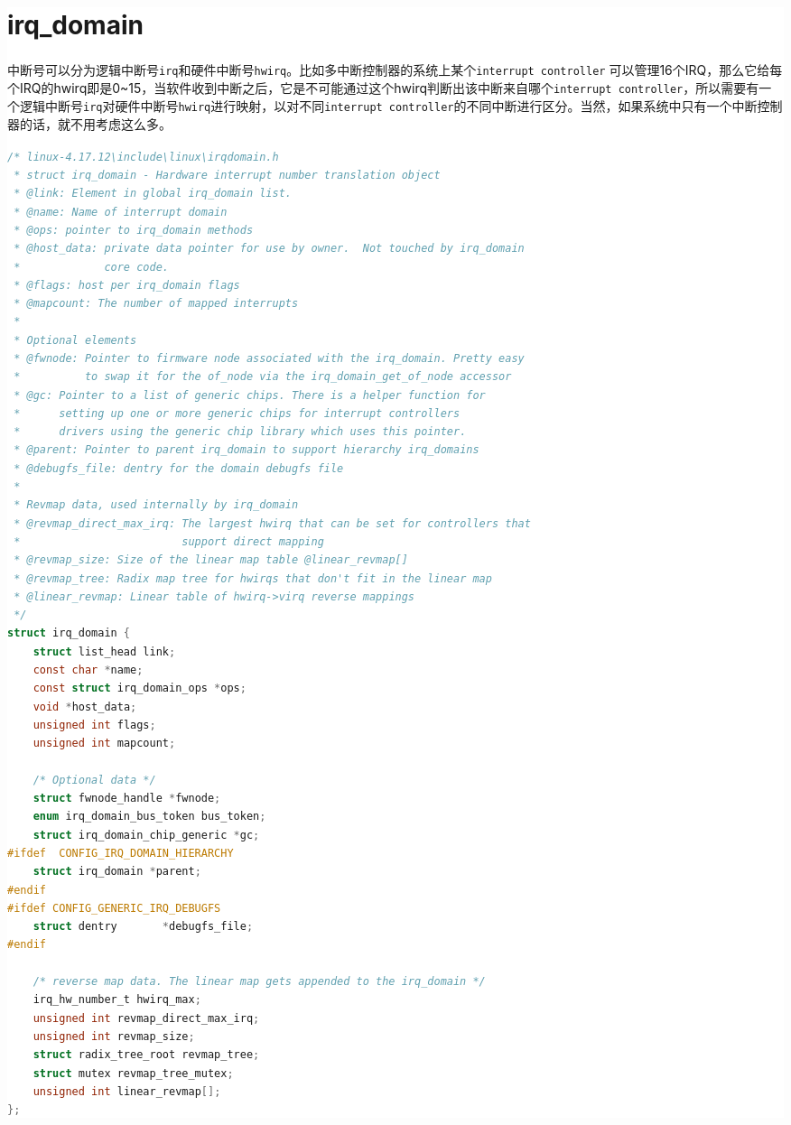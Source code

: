 # irq_domain

中断号可以分为逻辑中断号`irq`和硬件中断号`hwirq`。比如多中断控制器的系统上某个`interrupt controller` 可以管理16个IRQ，那么它给每个IRQ的hwirq即是0~15，当软件收到中断之后，它是不可能通过这个hwirq判断出该中断来自哪个`interrupt controller`，所以需要有一个逻辑中断号`irq`对硬件中断号`hwirq`进行映射，以对不同`interrupt controller`的不同中断进行区分。当然，如果系统中只有一个中断控制器的话，就不用考虑这么多。

```c
/* linux-4.17.12\include\linux\irqdomain.h
 * struct irq_domain - Hardware interrupt number translation object
 * @link: Element in global irq_domain list.
 * @name: Name of interrupt domain
 * @ops: pointer to irq_domain methods
 * @host_data: private data pointer for use by owner.  Not touched by irq_domain
 *             core code.
 * @flags: host per irq_domain flags
 * @mapcount: The number of mapped interrupts
 *
 * Optional elements
 * @fwnode: Pointer to firmware node associated with the irq_domain. Pretty easy
 *          to swap it for the of_node via the irq_domain_get_of_node accessor
 * @gc: Pointer to a list of generic chips. There is a helper function for
 *      setting up one or more generic chips for interrupt controllers
 *      drivers using the generic chip library which uses this pointer.
 * @parent: Pointer to parent irq_domain to support hierarchy irq_domains
 * @debugfs_file: dentry for the domain debugfs file
 *
 * Revmap data, used internally by irq_domain
 * @revmap_direct_max_irq: The largest hwirq that can be set for controllers that
 *                         support direct mapping
 * @revmap_size: Size of the linear map table @linear_revmap[]
 * @revmap_tree: Radix map tree for hwirqs that don't fit in the linear map
 * @linear_revmap: Linear table of hwirq->virq reverse mappings
 */
struct irq_domain {
	struct list_head link;
	const char *name;
	const struct irq_domain_ops *ops;
	void *host_data;
	unsigned int flags;
	unsigned int mapcount;

	/* Optional data */
	struct fwnode_handle *fwnode;
	enum irq_domain_bus_token bus_token;
	struct irq_domain_chip_generic *gc;
#ifdef	CONFIG_IRQ_DOMAIN_HIERARCHY
	struct irq_domain *parent;
#endif
#ifdef CONFIG_GENERIC_IRQ_DEBUGFS
	struct dentry		*debugfs_file;
#endif

	/* reverse map data. The linear map gets appended to the irq_domain */
	irq_hw_number_t hwirq_max;
	unsigned int revmap_direct_max_irq;
	unsigned int revmap_size;
	struct radix_tree_root revmap_tree;
	struct mutex revmap_tree_mutex;
	unsigned int linear_revmap[];
};
```
